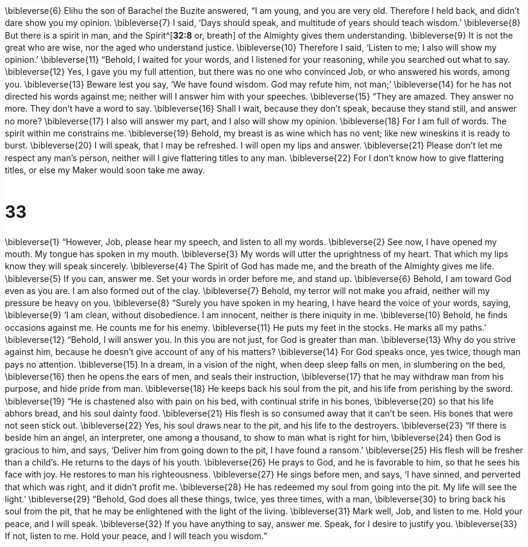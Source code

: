 \bibleverse{6} Elihu the son of Barachel the Buzite answered, “I am young, and you are very old. Therefore I held back, and didn’t dare show you my opinion. \bibleverse{7} I said, ‘Days should speak, and multitude of years should teach wisdom.’ \bibleverse{8} But there is a spirit in man, and the Spirit^[**32:8** or, breath] of the Almighty gives them understanding. \bibleverse{9} It is not the great who are wise, nor the aged who understand justice. \bibleverse{10} Therefore I said, ‘Listen to me; I also will show my opinion.’ \bibleverse{11} “Behold, I waited for your words, and I listened for your reasoning, while you searched out what to say. \bibleverse{12} Yes, I gave you my full attention, but there was no one who convinced Job, or who answered his words, among you. \bibleverse{13} Beware lest you say, ‘We have found wisdom. God may refute him, not man;’ \bibleverse{14} for he has not directed his words against me; neither will I answer him with your speeches. \bibleverse{15} “They are amazed. They answer no more. They don’t have a word to say. \bibleverse{16} Shall I wait, because they don’t speak, because they stand still, and answer no more? \bibleverse{17} I also will answer my part, and I also will show my opinion. \bibleverse{18} For I am full of words. The spirit within me constrains me. \bibleverse{19} Behold, my breast is as wine which has no vent; like new wineskins it is ready to burst. \bibleverse{20} I will speak, that I may be refreshed. I will open my lips and answer. \bibleverse{21} Please don’t let me respect any man’s person, neither will I give flattering titles to any man. \bibleverse{22} For I don’t know how to give flattering titles, or else my Maker would soon take me away. 

# 33 
\bibleverse{1} “However, Job, please hear my speech, and listen to all my words. \bibleverse{2} See now, I have opened my mouth. My tongue has spoken in my mouth. \bibleverse{3} My words will utter the uprightness of my heart. That which my lips know they will speak sincerely. \bibleverse{4} The Spirit of God has made me, and the breath of the Almighty gives me life. \bibleverse{5} If you can, answer me. Set your words in order before me, and stand up. \bibleverse{6} Behold, I am toward God even as you are. I am also formed out of the clay. \bibleverse{7} Behold, my terror will not make you afraid, neither will my pressure be heavy on you. \bibleverse{8} “Surely you have spoken in my hearing, I have heard the voice of your words, saying, \bibleverse{9} ‘I am clean, without disobedience. I am innocent, neither is there iniquity in me. \bibleverse{10} Behold, he finds occasions against me. He counts me for his enemy. \bibleverse{11} He puts my feet in the stocks. He marks all my paths.’ \bibleverse{12} “Behold, I will answer you. In this you are not just, for God is greater than man. \bibleverse{13} Why do you strive against him, because he doesn’t give account of any of his matters? \bibleverse{14} For God speaks once, yes twice, though man pays no attention. \bibleverse{15} In a dream, in a vision of the night, when deep sleep falls on men, in slumbering on the bed, \bibleverse{16} then he opens the ears of men, and seals their instruction, \bibleverse{17} that he may withdraw man from his purpose, and hide pride from man. \bibleverse{18} He keeps back his soul from the pit, and his life from perishing by the sword. \bibleverse{19} “He is chastened also with pain on his bed, with continual strife in his bones, \bibleverse{20} so that his life abhors bread, and his soul dainty food. \bibleverse{21} His flesh is so consumed away that it can’t be seen. His bones that were not seen stick out. \bibleverse{22} Yes, his soul draws near to the pit, and his life to the destroyers. \bibleverse{23} “If there is beside him an angel, an interpreter, one among a thousand, to show to man what is right for him, \bibleverse{24} then God is gracious to him, and says, ‘Deliver him from going down to the pit, I have found a ransom.’ \bibleverse{25} His flesh will be fresher than a child’s. He returns to the days of his youth. \bibleverse{26} He prays to God, and he is favorable to him, so that he sees his face with joy. He restores to man his righteousness. \bibleverse{27} He sings before men, and says, ‘I have sinned, and perverted that which was right, and it didn’t profit me. \bibleverse{28} He has redeemed my soul from going into the pit. My life will see the light.’ \bibleverse{29} “Behold, God does all these things, twice, yes three times, with a man, \bibleverse{30} to bring back his soul from the pit, that he may be enlightened with the light of the living. \bibleverse{31} Mark well, Job, and listen to me. Hold your peace, and I will speak. \bibleverse{32} If you have anything to say, answer me. Speak, for I desire to justify you. \bibleverse{33} If not, listen to me. Hold your peace, and I will teach you wisdom.” 
